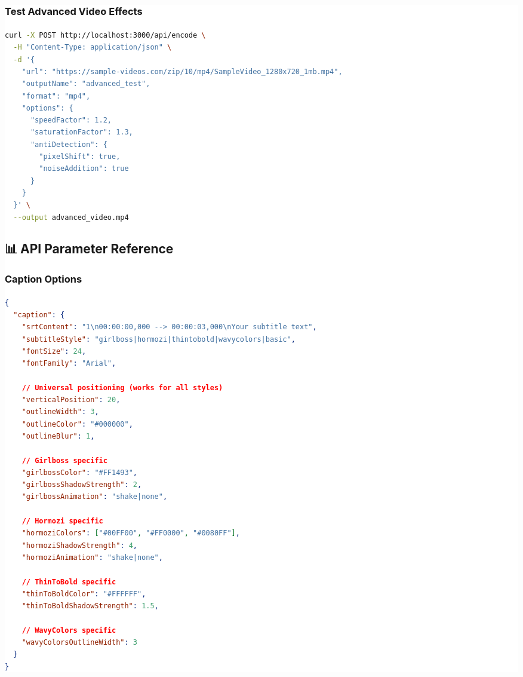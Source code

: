 ### Test Advanced Video Effects
```bash
curl -X POST http://localhost:3000/api/encode \
  -H "Content-Type: application/json" \
  -d '{
    "url": "https://sample-videos.com/zip/10/mp4/SampleVideo_1280x720_1mb.mp4",
    "outputName": "advanced_test",
    "format": "mp4",
    "options": {
      "speedFactor": 1.2,
      "saturationFactor": 1.3,
      "antiDetection": {
        "pixelShift": true,
        "noiseAddition": true
      }
    }
  }' \
  --output advanced_video.mp4
```

## 📊 API Parameter Reference

### Caption Options
```json
{
  "caption": {
    "srtContent": "1\n00:00:00,000 --> 00:00:03,000\nYour subtitle text",
    "subtitleStyle": "girlboss|hormozi|thintobold|wavycolors|basic",
    "fontSize": 24,
    "fontFamily": "Arial",
    
    // Universal positioning (works for all styles)
    "verticalPosition": 20,
    "outlineWidth": 3,
    "outlineColor": "#000000",
    "outlineBlur": 1,
    
    // Girlboss specific
    "girlbossColor": "#FF1493",
    "girlbossShadowStrength": 2,
    "girlbossAnimation": "shake|none",
    
    // Hormozi specific  
    "hormoziColors": ["#00FF00", "#FF0000", "#0080FF"],
    "hormoziShadowStrength": 4,
    "hormoziAnimation": "shake|none",
    
    // ThinToBold specific
    "thinToBoldColor": "#FFFFFF",
    "thinToBoldShadowStrength": 1.5,
    
    // WavyColors specific
    "wavyColorsOutlineWidth": 3
  }
}
```
